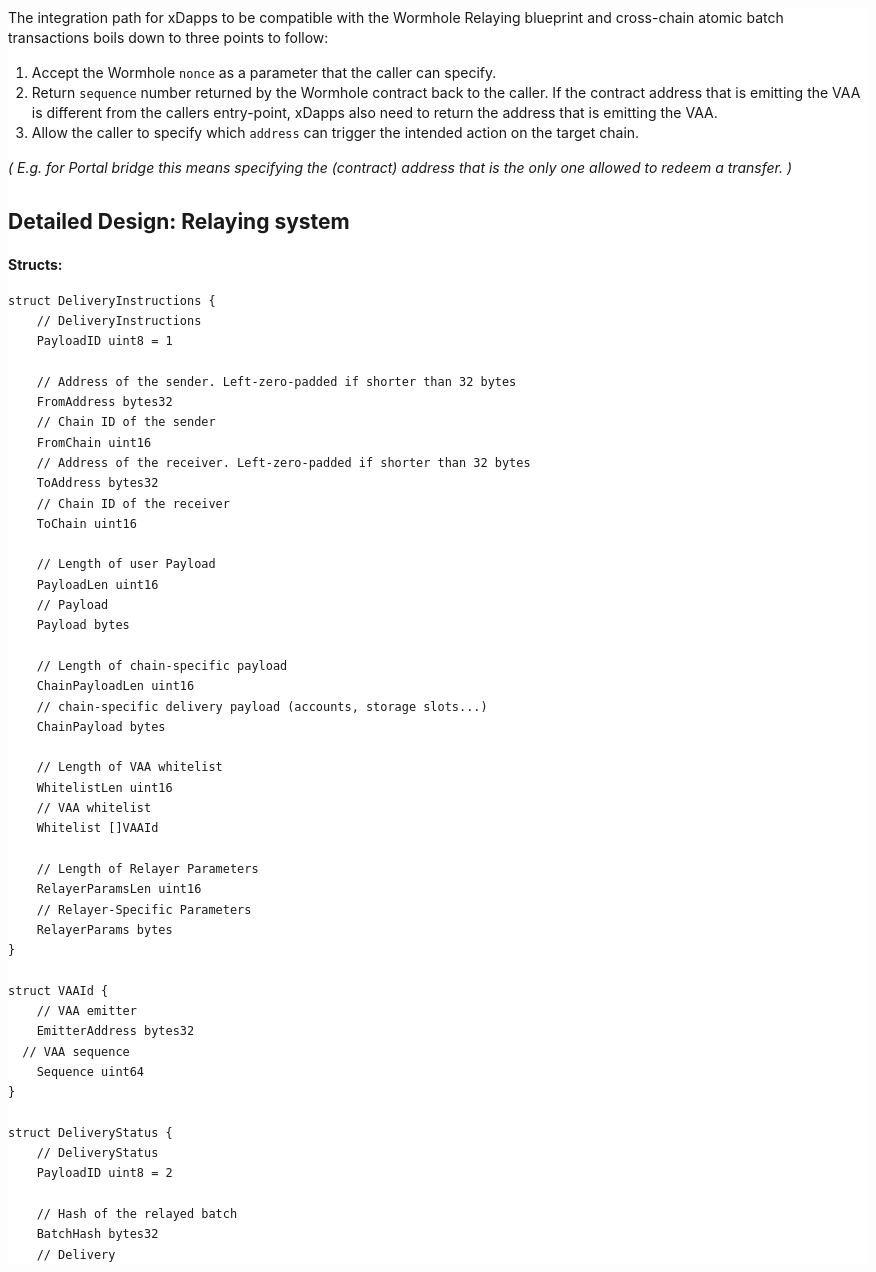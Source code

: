 The integration path for xDapps to be compatible with the Wormhole Relaying blueprint and cross-chain atomic batch transactions boils down to three points to follow:

1. Accept the Wormhole `nonce` as a parameter that the caller can specify.
2. Return `sequence` number returned by the Wormhole contract back to the caller.
   If the contract address that is emitting the VAA is different from the callers entry-point, xDapps also need to return the address that is emitting the VAA.
3. Allow the caller to specify which `address` can trigger the intended action on the target chain.

_( E.g. for Portal bridge this means specifying the (contract) address that is the only one allowed to redeem a transfer. )_

## Detailed Design: Relaying system

**Structs:**

```solidity
struct DeliveryInstructions {
	// DeliveryInstructions
	PayloadID uint8 = 1

	// Address of the sender. Left-zero-padded if shorter than 32 bytes
	FromAddress bytes32
	// Chain ID of the sender
	FromChain uint16
	// Address of the receiver. Left-zero-padded if shorter than 32 bytes
	ToAddress bytes32
	// Chain ID of the receiver
	ToChain uint16

	// Length of user Payload
	PayloadLen uint16
	// Payload
	Payload bytes

	// Length of chain-specific payload
	ChainPayloadLen uint16
	// chain-specific delivery payload (accounts, storage slots...)
	ChainPayload bytes

	// Length of VAA whitelist
	WhitelistLen uint16
	// VAA whitelist
	Whitelist []VAAId

	// Length of Relayer Parameters
	RelayerParamsLen uint16
	// Relayer-Specific Parameters
	RelayerParams bytes
}

struct VAAId {
	// VAA emitter
	EmitterAddress bytes32
  // VAA sequence
	Sequence uint64
}

struct DeliveryStatus {
	// DeliveryStatus
	PayloadID uint8 = 2

	// Hash of the relayed batch
	BatchHash bytes32
	// Delivery
```